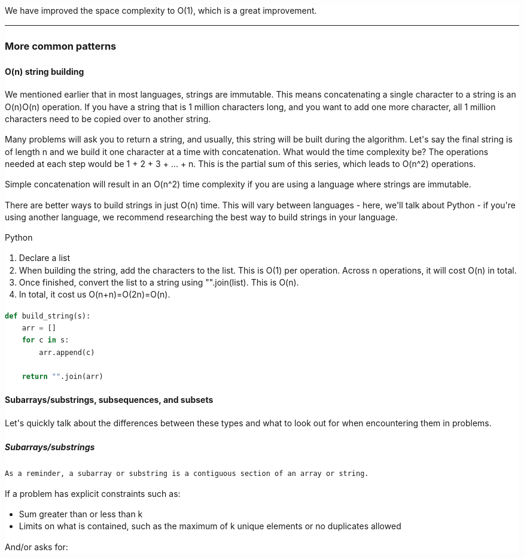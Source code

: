 We have improved the space complexity to O(1), which is a great improvement.

<hr>

### More common patterns

#### O(n) string building

We mentioned earlier that in most languages, strings are immutable. This means concatenating a single character to a string is an O(n)O(n) operation. If you have a string that is 1 million characters long, and you want to add one more character, all 1 million characters need to be copied over to another string.

Many problems will ask you to return a string, and usually, this string will be built during the algorithm. Let's say the final string is of length n and we build it one character at a time with concatenation. What would the time complexity be? The operations needed at each step would be 1 + 2 + 3 + ... + n. This is the partial sum of this series, which leads to O(n^2) operations.

Simple concatenation will result in an O(n^2) time complexity if you are using a language where strings are immutable.

There are better ways to build strings in just O(n) time. This will vary between languages - here, we'll talk about Python - if you're using another language, we recommend researching the best way to build strings in your language.

Python

1. Declare a list
2. When building the string, add the characters to the list. This is O(1) per operation. Across n operations, it will cost O(n) in total.
3. Once finished, convert the list to a string using "".join(list). This is O(n).
4. In total, it cost us O(n+n)=O(2n)=O(n).

```python
def build_string(s):
    arr = []
    for c in s:
        arr.append(c)

    return "".join(arr)
```

#### Subarrays/substrings, subsequences, and subsets

Let's quickly talk about the differences between these types and what to look out for when encountering them in problems.

##### Subarrays/substrings

    As a reminder, a subarray or substring is a contiguous section of an array or string.

If a problem has explicit constraints such as:

- Sum greater than or less than k
- Limits on what is contained, such as the maximum of k unique elements or no duplicates allowed

And/or asks for:
